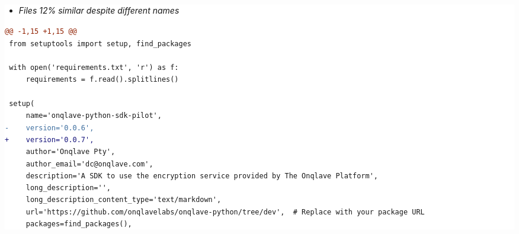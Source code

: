  * *Files 12% similar despite different names*

```diff
@@ -1,15 +1,15 @@
 from setuptools import setup, find_packages
 
 with open('requirements.txt', 'r') as f:
     requirements = f.read().splitlines()
 
 setup(
     name='onqlave-python-sdk-pilot',
-    version='0.0.6',
+    version='0.0.7',
     author='Onqlave Pty',
     author_email='dc@onqlave.com',
     description='A SDK to use the encryption service provided by The Onqlave Platform',
     long_description='',
     long_description_content_type='text/markdown',
     url='https://github.com/onqlavelabs/onqlave-python/tree/dev',  # Replace with your package URL
     packages=find_packages(),
```

